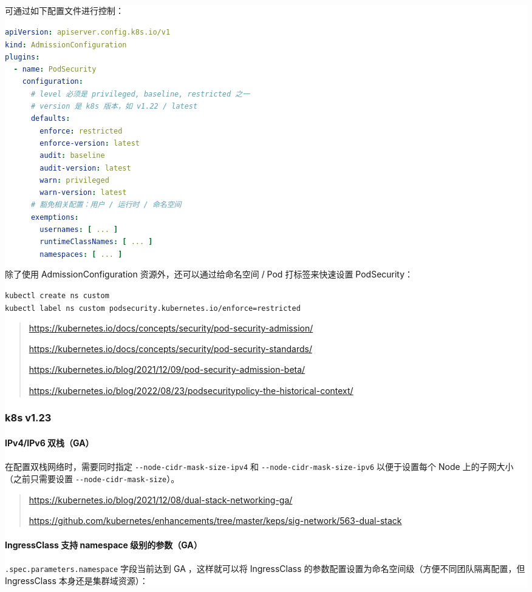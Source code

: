 可通过如下配置文件进行控制：

```yaml
apiVersion: apiserver.config.k8s.io/v1
kind: AdmissionConfiguration
plugins:
  - name: PodSecurity
    configuration:
      # level 必须是 privileged, baseline, restricted 之一
      # version 是 k8s 版本，如 v1.22 / latest
      defaults:
        enforce: restricted
        enforce-version: latest
        audit: baseline
        audit-version: latest
        warn: privileged
        warn-version: latest
      # 豁免相关配置：用户 / 运行时 / 命名空间
      exemptions:
        usernames: [ ... ]
        runtimeClassNames: [ ... ]
        namespaces: [ ... ]
```

除了使用 AdmissionConfiguration 资源外，还可以通过给命名空间 / Pod 打标签来快速设置 PodSecurity：

```shell
kubectl create ns custom
kubectl label ns custom podsecurity.kubernetes.io/enforce=restricted
```

> https://kubernetes.io/docs/concepts/security/pod-security-admission/
>
> https://kubernetes.io/docs/concepts/security/pod-security-standards/
>
> https://kubernetes.io/blog/2021/12/09/pod-security-admission-beta/
>
> https://kubernetes.io/blog/2022/08/23/podsecuritypolicy-the-historical-context/

### k8s v1.23

#### IPv4/IPv6 双栈（GA）

在配置双栈网络时，需要同时指定 `--node-cidr-mask-size-ipv4` 和 `--node-cidr-mask-size-ipv6` 以便于设置每个 Node 上的子网大小（之前只需要设置 `--node-cidr-mask-size`）。

> https://kubernetes.io/blog/2021/12/08/dual-stack-networking-ga/
>
> https://github.com/kubernetes/enhancements/tree/master/keps/sig-network/563-dual-stack

#### IngressClass 支持 namespace 级别的参数（GA）

`.spec.parameters.namespace` 字段当前达到 GA ，这样就可以将 IngressClass 的参数配置设置为命名空间级（方便不同团队隔离配置，但 IngressClass 本身还是集群域资源）：
